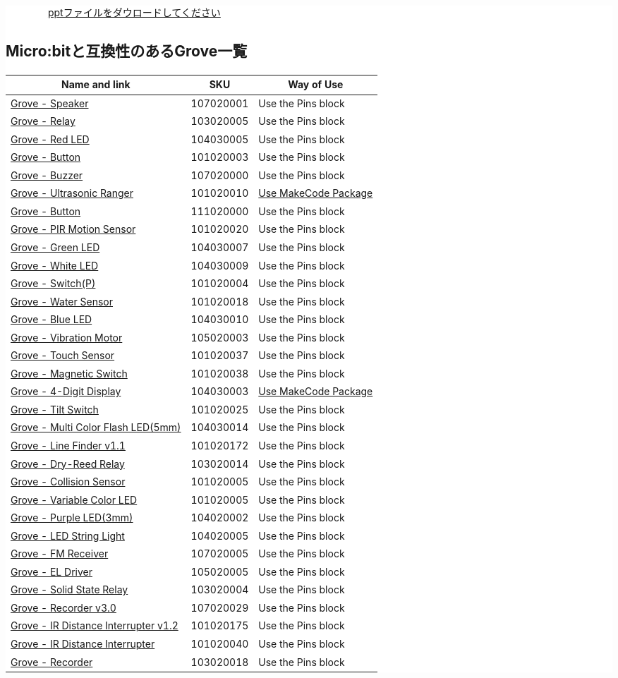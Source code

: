 　　
　　[pptファイルをダウロードしてください](https://github.com/SeeedDocument/Micro-bit_start/raw/master/Use%20microbit%20to%20control%20WS2812%20LEDs.pptx)



## Micro:bitと互換性のあるGrove一覧


|Name and link | SKU | Way of Use |
|---|---|---|
|[Grove - Speaker](https://jp.seeedstudio.com/Grove-Speaker-p-1445.html)|107020001| Use the Pins block |
|[Grove - Relay](https://jp.seeedstudio.com/Grove-Relay-p-769.html)|103020005| Use the Pins block |
|[Grove - Red LED](https://jp.seeedstudio.com/Grove-Red-LED-p-1142.html)|104030005| Use the Pins block |
|[Grove - Button](https://jp.seeedstudio.com/Grove-Button-p-766.html)|101020003| Use the Pins block |
|[Grove - Buzzer](https://jp.seeedstudio.com/Grove-Buzzer-p-768.html)|107020000| Use the Pins block |
|[Grove - Ultrasonic Ranger](https://jp.seeedstudio.com/Grove-Ultrasonic-Ranger-p-960.html)|101020010| [Use MakeCode Package](https://github.com/seeed-studio/pxt-grove) |
|[Grove - Button](https://jp.seeedstudio.com/Grove-Button--p-1243.html)|111020000| Use the Pins block |
|[Grove - PIR Motion Sensor](https://jp.seeedstudio.com/Grove-PIR-Motion-Sensor-p-802.html)|101020020| Use the Pins block |
|[Grove - Green LED](https://jp.seeedstudio.com/Grove-Green-LED-p-1144.html)|104030007| Use the Pins block |
|[Grove - White LED](https://jp.seeedstudio.com/Grove-White-LED-p-1140.html)|104030009| Use the Pins block |
|[Grove - Switch(P)](https://jp.seeedstudio.com/Grove-Switch--p-1252.html)|101020004| Use the Pins block | Use the Pins block |
|[Grove - Water Sensor](https://jp.seeedstudio.com/Grove-Water-Sensor-p-748.html)|101020018| Use the Pins block |
|[Grove - Blue LED](https://jp.seeedstudio.com/Grove-Blue-LED-p-1139.html)|104030010| Use the Pins block |
|[Grove - Vibration Motor](https://jp.seeedstudio.com/Grove-Vibration-Motor-p-839.html)|105020003| Use the Pins block |
|[Grove - Touch Sensor](https://jp.seeedstudio.com/Grove-Touch-Sensor-p-747.html)|101020037| Use the Pins block |
|[Grove - Magnetic Switch](https://jp.seeedstudio.com/Grove-Magnetic-Switch-p-744.html)|101020038| Use the Pins block |
|[Grove - 4-Digit Display](https://jp.seeedstudio.com/Grove-4-Digit-Display-p-1198.html)|104030003| [Use MakeCode Package](https://github.com/seeed-studio/pxt-grove) |
|[Grove - Tilt Switch](https://jp.seeedstudio.com/Grove-Tilt-Switch-p-771.html)|101020025| Use the Pins block |
|[Grove - Multi Color Flash LED(5mm)](https://jp.seeedstudio.com/Grove-Multi-Color-Flash-LED-5m-p-1141.html)|104030014| Use the Pins block |
|[Grove - Line Finder v1.1](https://jp.seeedstudio.com/Grove-Line-Finder-v1-1-p-2712.html)|101020172| Use the Pins block |
|[Grove - Dry-Reed Relay](https://jp.seeedstudio.com/Grove-Dry-Reed-Relay-p-1412.html)|103020014| Use the Pins block |
|[Grove - Collision Sensor](https://jp.seeedstudio.com/Grove-Collision-Sensor-p-1132.html)|101020005| Use the Pins block |
|[Grove - Variable Color LED](https://jp.seeedstudio.com/Grove-Variable-Color-LED-p-852.html)|101020005| Use the Pins block |
|[Grove - Purple LED(3mm)](https://jp.seeedstudio.com/Grove-Purple-LED-3m-p-1143.html)|104020002| Use the Pins block |
|[Grove - LED String Light](https://jp.seeedstudio.com/Grove-LED-String-Light-p-2324.html)|104020005| Use the Pins block |
|[Grove - FM Receiver](https://jp.seeedstudio.com/Grove-FM-Receiver-p-1841.html)|107020005| Use the Pins block |
|[Grove - EL Driver](https://jp.seeedstudio.com/Grove-EL-Driver-p-2269.html)|105020005| Use the Pins block |
|[Grove - Solid State Relay](https://jp.seeedstudio.com/Grove-Solid-State-Relay-p-1359.html)|103020004| Use the Pins block |
|[Grove - Recorder v3.0](https://jp.seeedstudio.com/Grove-Recorder-v3-0-p-2709.html)|107020029| Use the Pins block |
|[Grove - IR Distance Interrupter v1.2](https://jp.seeedstudio.com/Grove-IR-Distance-Interrupter-v1-2-p-2767.html)|101020175| Use the Pins block |
|[Grove - IR Distance Interrupter](https://jp.seeedstudio.com/Grove-IR-Distance-Interrupter-p-1278.html)|101020040| Use the Pins block |
|[Grove - Recorder](https://jp.seeedstudio.com/Grove-Recorder-p-1825.html)|103020018| Use the Pins block |